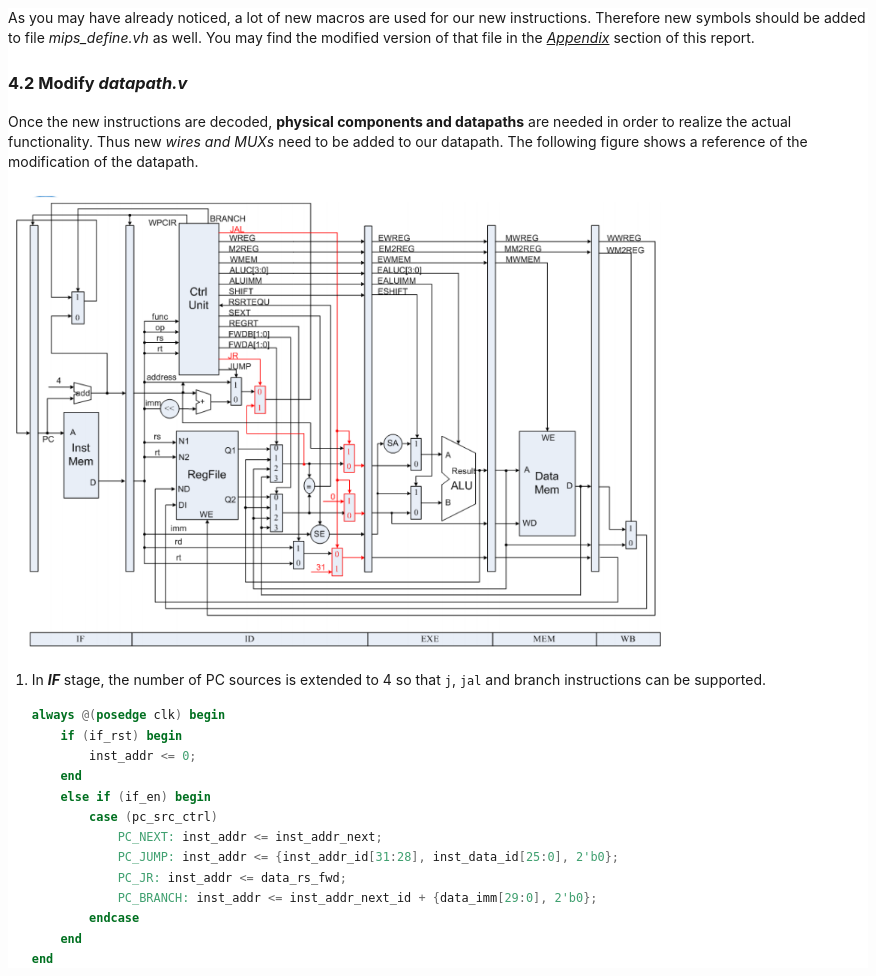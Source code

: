 As you may have already noticed, a lot of new macros are used for our new instructions. Therefore new symbols should be added to file *mips_define.vh* as well. You may find the modified version of that file in the *<u>Appendix</u>* section of this report.

### 4.2 Modify *datapath.v*

Once the new instructions are decoded, **physical components and datapaths** are needed in order to realize the actual functionality. Thus new *wires and MUXs* need to be added to our datapath. The following figure shows a reference of the modification of the datapath.

<img src="img/03.png" alt="03" style="zoom:75%;" />

1. In ***IF*** stage, the number of PC sources is extended to 4 so that `j`, `jal` and branch instructions can be supported.

   ```verilog
   always @(posedge clk) begin
       if (if_rst) begin
           inst_addr <= 0;
       end
       else if (if_en) begin
           case (pc_src_ctrl)
               PC_NEXT: inst_addr <= inst_addr_next;
               PC_JUMP: inst_addr <= {inst_addr_id[31:28], inst_data_id[25:0], 2'b0};
               PC_JR: inst_addr <= data_rs_fwd;
               PC_BRANCH: inst_addr <= inst_addr_next_id + {data_imm[29:0], 2'b0};
           endcase
       end
   end
   ```
